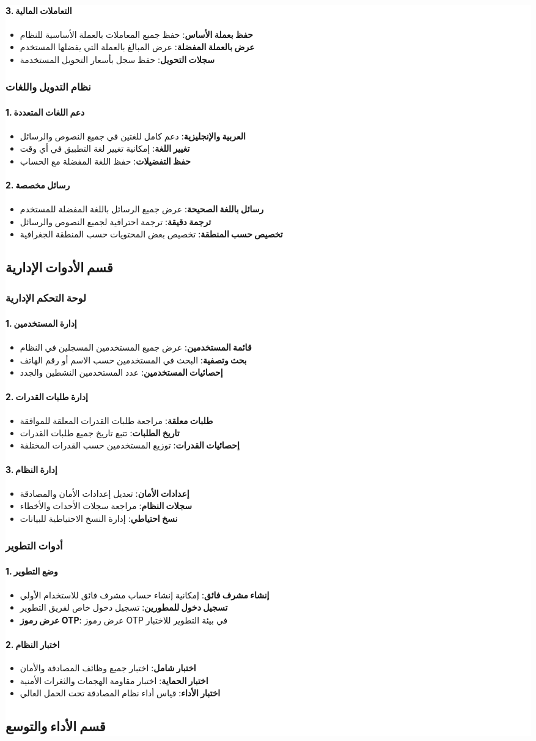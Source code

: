 #### 3. **التعاملات المالية**
- **حفظ بعملة الأساس**: حفظ جميع المعاملات بالعملة الأساسية للنظام
- **عرض بالعملة المفضلة**: عرض المبالغ بالعملة التي يفضلها المستخدم
- **سجلات التحويل**: حفظ سجل بأسعار التحويل المستخدمة

### نظام التدويل واللغات

#### 1. **دعم اللغات المتعددة**
- **العربية والإنجليزية**: دعم كامل للغتين في جميع النصوص والرسائل
- **تغيير اللغة**: إمكانية تغيير لغة التطبيق في أي وقت
- **حفظ التفضيلات**: حفظ اللغة المفضلة مع الحساب

#### 2. **رسائل مخصصة**
- **رسائل باللغة الصحيحة**: عرض جميع الرسائل باللغة المفضلة للمستخدم
- **ترجمة دقيقة**: ترجمة احترافية لجميع النصوص والرسائل
- **تخصيص حسب المنطقة**: تخصيص بعض المحتويات حسب المنطقة الجغرافية

## قسم الأدوات الإدارية

### لوحة التحكم الإدارية

#### 1. **إدارة المستخدمين**
- **قائمة المستخدمين**: عرض جميع المستخدمين المسجلين في النظام
- **بحث وتصفية**: البحث في المستخدمين حسب الاسم أو رقم الهاتف
- **إحصائيات المستخدمين**: عدد المستخدمين النشطين والجدد

#### 2. **إدارة طلبات القدرات**
- **طلبات معلقة**: مراجعة طلبات القدرات المعلقة للموافقة
- **تاريخ الطلبات**: تتبع تاريخ جميع طلبات القدرات
- **إحصائيات القدرات**: توزيع المستخدمين حسب القدرات المختلفة

#### 3. **إدارة النظام**
- **إعدادات الأمان**: تعديل إعدادات الأمان والمصادقة
- **سجلات النظام**: مراجعة سجلات الأحداث والأخطاء
- **نسخ احتياطي**: إدارة النسخ الاحتياطية للبيانات

### أدوات التطوير

#### 1. **وضع التطوير**
- **إنشاء مشرف فائق**: إمكانية إنشاء حساب مشرف فائق للاستخدام الأولي
- **تسجيل دخول للمطورين**: تسجيل دخول خاص لفريق التطوير
- **عرض رموز OTP**: عرض رموز OTP في بيئة التطوير للاختبار

#### 2. **اختبار النظام**
- **اختبار شامل**: اختبار جميع وظائف المصادقة والأمان
- **اختبار الحماية**: اختبار مقاومة الهجمات والثغرات الأمنية
- **اختبار الأداء**: قياس أداء نظام المصادقة تحت الحمل العالي

## قسم الأداء والتوسع
